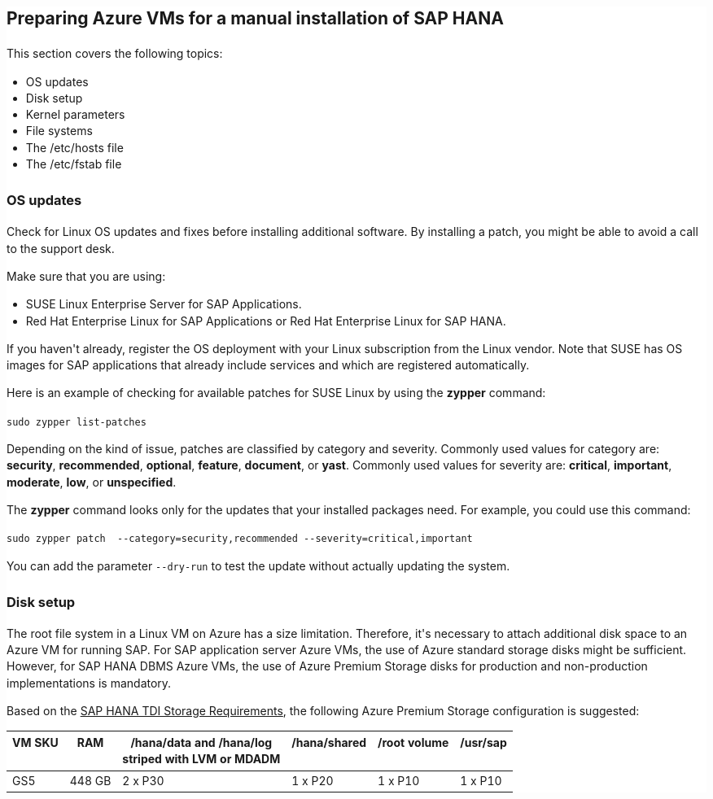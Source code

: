 ## Preparing Azure VMs for a manual installation of SAP HANA
This section covers the following topics:

* OS updates
* Disk setup
* Kernel parameters
* File systems
* The /etc/hosts file
* The /etc/fstab file

### OS updates
Check for Linux OS updates and fixes before installing additional software. By installing a patch, you might be able to avoid a call to the support desk.

Make sure that you are using:
* SUSE Linux Enterprise Server for SAP Applications.
* Red Hat Enterprise Linux for SAP Applications or Red Hat Enterprise Linux for SAP HANA. 

If you haven't already, register the OS deployment with your Linux subscription from the Linux vendor. Note that SUSE has OS images for SAP applications that already include services and which are registered automatically.

Here is an example of checking for available patches for SUSE Linux by using the **zypper** command:

 `sudo zypper list-patches`

Depending on the kind of issue, patches are classified by category and severity. Commonly used values for category are: **security**, **recommended**, **optional**, **feature**, **document**, or **yast**.
Commonly used values for severity are: **critical**, **important**, **moderate**, **low**, or **unspecified**.

The **zypper** command looks only for the updates that your installed packages need. For example, you could use this command:

`sudo zypper patch  --category=security,recommended --severity=critical,important`

You can add the parameter `--dry-run` to test the update without actually updating the system.


### Disk setup
The root file system in a Linux VM on Azure has a size limitation. Therefore, it's necessary to attach additional disk space to an Azure VM for running SAP. For SAP application server Azure VMs, the use of Azure standard storage disks might be sufficient. However, for SAP HANA DBMS Azure VMs, the use of Azure Premium Storage disks for production and non-production implementations is mandatory.

Based on the [SAP HANA TDI Storage Requirements](https://www.sap.com/documents/2015/03/74cdb554-5a7c-0010-82c7-eda71af511fa.html), the following Azure Premium Storage configuration is suggested: 

| VM SKU | RAM |  /hana/data and /hana/log <br /> striped with LVM or MDADM | /hana/shared | /root volume | /usr/sap |
| --- | --- | --- | --- | --- | --- |
| GS5 | 448 GB | 2 x P30 | 1 x P20 | 1 x P10 | 1 x P10 | 
